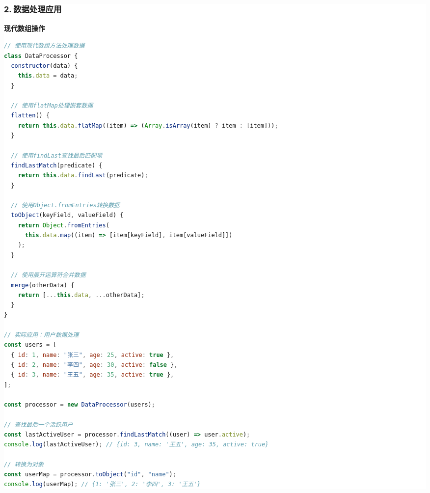 ### 2. 数据处理应用

**现代数组操作**

```javascript
// 使用现代数组方法处理数据
class DataProcessor {
  constructor(data) {
    this.data = data;
  }

  // 使用flatMap处理嵌套数据
  flatten() {
    return this.data.flatMap((item) => (Array.isArray(item) ? item : [item]));
  }

  // 使用findLast查找最后匹配项
  findLastMatch(predicate) {
    return this.data.findLast(predicate);
  }

  // 使用Object.fromEntries转换数据
  toObject(keyField, valueField) {
    return Object.fromEntries(
      this.data.map((item) => [item[keyField], item[valueField]])
    );
  }

  // 使用展开运算符合并数据
  merge(otherData) {
    return [...this.data, ...otherData];
  }
}

// 实际应用：用户数据处理
const users = [
  { id: 1, name: "张三", age: 25, active: true },
  { id: 2, name: "李四", age: 30, active: false },
  { id: 3, name: "王五", age: 35, active: true },
];

const processor = new DataProcessor(users);

// 查找最后一个活跃用户
const lastActiveUser = processor.findLastMatch((user) => user.active);
console.log(lastActiveUser); // {id: 3, name: '王五', age: 35, active: true}

// 转换为对象
const userMap = processor.toObject("id", "name");
console.log(userMap); // {1: '张三', 2: '李四', 3: '王五'}
```
